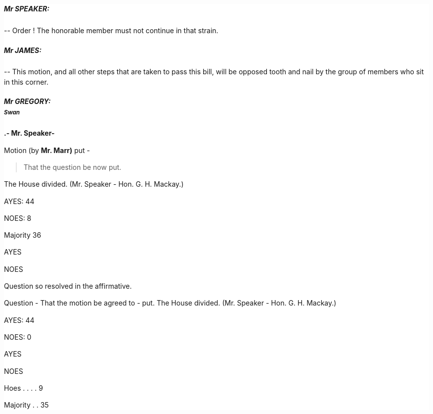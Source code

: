 ##### Mr SPEAKER:

-- Order ! The honorable member must not continue in that strain. 

##### Mr JAMES:

-- This motion, and all other steps that are taken to pass this bill, will be opposed tooth and nail by the group of members who sit in this corner. 

##### Mr GREGORY:<br><small class="text-muted">Swan</small>


 **.- Mr. Speaker-** 


Motion (by  **Mr. Marr)**  put - 

  >That the question be now put. 

The House divided. (Mr. Speaker - Hon. G. H. Mackay.)

AYES: 44

NOES: 8

Majority 36 

AYES

NOES

Question so resolved in the affirmative. 

Question - That the motion be agreed to - put. The House divided. (Mr. Speaker - Hon. G. H. Mackay.)

AYES: 44

NOES: 0

AYES

NOES

Hoes . .  . . 9 

Majority . . 35 


<graphic href="134331193205134_3_0_5_A.jpg"></graphic>



<graphic href="134331193205134_3_0_9_P.jpg"></graphic>



<graphic href="134331193205134_3_0_8_N.jpg"></graphic>



<graphic href="134331193205134_3_0_7_A.jpg"></graphic>



<graphic href="134331193205134_3_0_4_N.jpg"></graphic>
